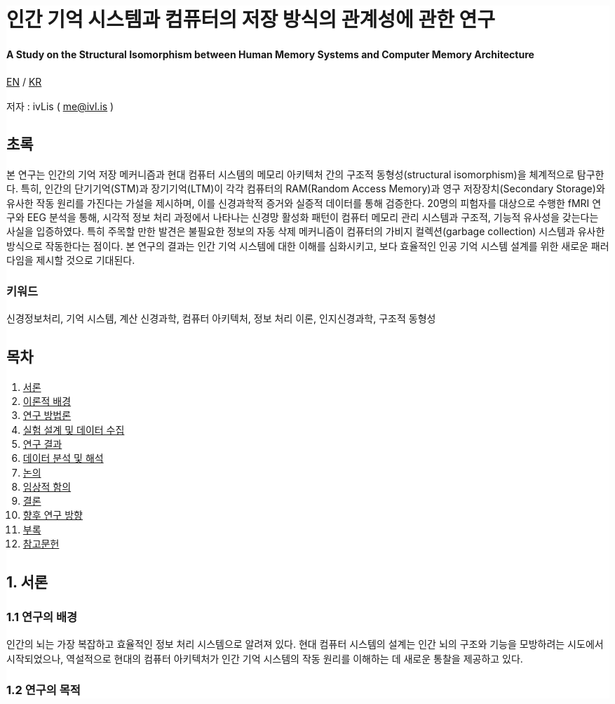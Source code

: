 # 인간 기억 시스템과 컴퓨터의 저장 방식의 관계성에 관한 연구

#### A Study on the Structural Isomorphism between Human Memory Systems and Computer Memory Architecture
[EN](https://github.com/tvj030728/SomethingPretendingToBeAThesis/blob/main/A%20Study%20on%20the%20Structural%20Isomorphism%20between%20Human%20Memory%20Systems%20and%20Computer%20Memory%20Architecture%20English.md) / [KR](https://github.com/tvj030728/SomethingPretendingToBeAThesis/blob/main/A%20Study%20on%20the%20Structural%20Isomorphism%20between%20Human%20Memory%20Systems%20and%20Computer%20Memory%20Architecture%20Korean.md)

저자 : ivLis ( me@ivl.is )

## 초록

본 연구는 인간의 기억 저장 메커니즘과 현대 컴퓨터 시스템의 메모리 아키텍처 간의 구조적 동형성(structural isomorphism)을 체계적으로 탐구한다. 특히, 인간의 단기기억(STM)과 장기기억(LTM)이 각각 컴퓨터의 RAM(Random Access Memory)과 영구 저장장치(Secondary Storage)와 유사한 작동 원리를 가진다는 가설을 제시하며, 이를 신경과학적 증거와 실증적 데이터를 통해 검증한다. 20명의 피험자를 대상으로 수행한 fMRI 연구와 EEG 분석을 통해, 시각적 정보 처리 과정에서 나타나는 신경망 활성화 패턴이 컴퓨터 메모리 관리 시스템과 구조적, 기능적 유사성을 갖는다는 사실을 입증하였다. 특히 주목할 만한 발견은 불필요한 정보의 자동 삭제 메커니즘이 컴퓨터의 가비지 컬렉션(garbage collection) 시스템과 유사한 방식으로 작동한다는 점이다. 본 연구의 결과는 인간 기억 시스템에 대한 이해를 심화시키고, 보다 효율적인 인공 기억 시스템 설계를 위한 새로운 패러다임을 제시할 것으로 기대된다.

### 키워드

신경정보처리, 기억 시스템, 계산 신경과학, 컴퓨터 아키텍처, 정보 처리 이론, 인지신경과학, 구조적 동형성

## 목차

1. [서론](#1-서론)
2. [이론적 배경](#2-이론적-배경)
3. [연구 방법론](#3-연구-방법론)
4. [실험 설계 및 데이터 수집](#4-실험-설계-및-데이터-수집)
5. [연구 결과](#5-연구-결과)
6. [데이터 분석 및 해석](#6-데이터-분석-및-해석)
7. [논의](#7-논의)
8. [임상적 함의](#8-임상적-함의)
9. [결론](#9-결론)
10. [향후 연구 방향](#10-향후-연구-방향)
11. [부록](#11-부록)
12. [참고문헌](#12-참고문헌)

## 1. 서론

### 1.1 연구의 배경

인간의 뇌는 가장 복잡하고 효율적인 정보 처리 시스템으로 알려져 있다. 현대 컴퓨터 시스템의 설계는 인간 뇌의 구조와 기능을 모방하려는 시도에서 시작되었으나, 역설적으로 현대의 컴퓨터 아키텍처가 인간 기억 시스템의 작동 원리를 이해하는 데 새로운 통찰을 제공하고 있다.

### 1.2 연구의 목적
